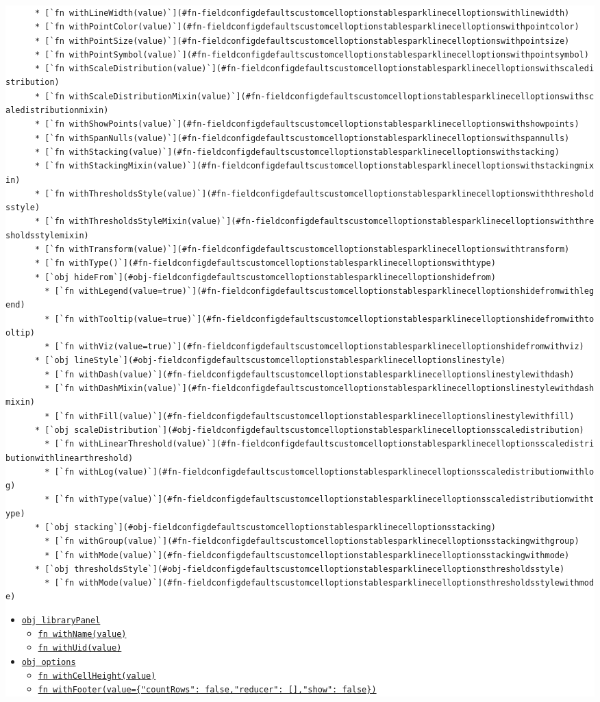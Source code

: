           * [`fn withLineWidth(value)`](#fn-fieldconfigdefaultscustomcelloptionstablesparklinecelloptionswithlinewidth)
          * [`fn withPointColor(value)`](#fn-fieldconfigdefaultscustomcelloptionstablesparklinecelloptionswithpointcolor)
          * [`fn withPointSize(value)`](#fn-fieldconfigdefaultscustomcelloptionstablesparklinecelloptionswithpointsize)
          * [`fn withPointSymbol(value)`](#fn-fieldconfigdefaultscustomcelloptionstablesparklinecelloptionswithpointsymbol)
          * [`fn withScaleDistribution(value)`](#fn-fieldconfigdefaultscustomcelloptionstablesparklinecelloptionswithscaledistribution)
          * [`fn withScaleDistributionMixin(value)`](#fn-fieldconfigdefaultscustomcelloptionstablesparklinecelloptionswithscaledistributionmixin)
          * [`fn withShowPoints(value)`](#fn-fieldconfigdefaultscustomcelloptionstablesparklinecelloptionswithshowpoints)
          * [`fn withSpanNulls(value)`](#fn-fieldconfigdefaultscustomcelloptionstablesparklinecelloptionswithspannulls)
          * [`fn withStacking(value)`](#fn-fieldconfigdefaultscustomcelloptionstablesparklinecelloptionswithstacking)
          * [`fn withStackingMixin(value)`](#fn-fieldconfigdefaultscustomcelloptionstablesparklinecelloptionswithstackingmixin)
          * [`fn withThresholdsStyle(value)`](#fn-fieldconfigdefaultscustomcelloptionstablesparklinecelloptionswiththresholdsstyle)
          * [`fn withThresholdsStyleMixin(value)`](#fn-fieldconfigdefaultscustomcelloptionstablesparklinecelloptionswiththresholdsstylemixin)
          * [`fn withTransform(value)`](#fn-fieldconfigdefaultscustomcelloptionstablesparklinecelloptionswithtransform)
          * [`fn withType()`](#fn-fieldconfigdefaultscustomcelloptionstablesparklinecelloptionswithtype)
          * [`obj hideFrom`](#obj-fieldconfigdefaultscustomcelloptionstablesparklinecelloptionshidefrom)
            * [`fn withLegend(value=true)`](#fn-fieldconfigdefaultscustomcelloptionstablesparklinecelloptionshidefromwithlegend)
            * [`fn withTooltip(value=true)`](#fn-fieldconfigdefaultscustomcelloptionstablesparklinecelloptionshidefromwithtooltip)
            * [`fn withViz(value=true)`](#fn-fieldconfigdefaultscustomcelloptionstablesparklinecelloptionshidefromwithviz)
          * [`obj lineStyle`](#obj-fieldconfigdefaultscustomcelloptionstablesparklinecelloptionslinestyle)
            * [`fn withDash(value)`](#fn-fieldconfigdefaultscustomcelloptionstablesparklinecelloptionslinestylewithdash)
            * [`fn withDashMixin(value)`](#fn-fieldconfigdefaultscustomcelloptionstablesparklinecelloptionslinestylewithdashmixin)
            * [`fn withFill(value)`](#fn-fieldconfigdefaultscustomcelloptionstablesparklinecelloptionslinestylewithfill)
          * [`obj scaleDistribution`](#obj-fieldconfigdefaultscustomcelloptionstablesparklinecelloptionsscaledistribution)
            * [`fn withLinearThreshold(value)`](#fn-fieldconfigdefaultscustomcelloptionstablesparklinecelloptionsscaledistributionwithlinearthreshold)
            * [`fn withLog(value)`](#fn-fieldconfigdefaultscustomcelloptionstablesparklinecelloptionsscaledistributionwithlog)
            * [`fn withType(value)`](#fn-fieldconfigdefaultscustomcelloptionstablesparklinecelloptionsscaledistributionwithtype)
          * [`obj stacking`](#obj-fieldconfigdefaultscustomcelloptionstablesparklinecelloptionsstacking)
            * [`fn withGroup(value)`](#fn-fieldconfigdefaultscustomcelloptionstablesparklinecelloptionsstackingwithgroup)
            * [`fn withMode(value)`](#fn-fieldconfigdefaultscustomcelloptionstablesparklinecelloptionsstackingwithmode)
          * [`obj thresholdsStyle`](#obj-fieldconfigdefaultscustomcelloptionstablesparklinecelloptionsthresholdsstyle)
            * [`fn withMode(value)`](#fn-fieldconfigdefaultscustomcelloptionstablesparklinecelloptionsthresholdsstylewithmode)
* [`obj libraryPanel`](#obj-librarypanel)
  * [`fn withName(value)`](#fn-librarypanelwithname)
  * [`fn withUid(value)`](#fn-librarypanelwithuid)
* [`obj options`](#obj-options)
  * [`fn withCellHeight(value)`](#fn-optionswithcellheight)
  * [`fn withFooter(value={"countRows": false,"reducer": [],"show": false})`](#fn-optionswithfooter)